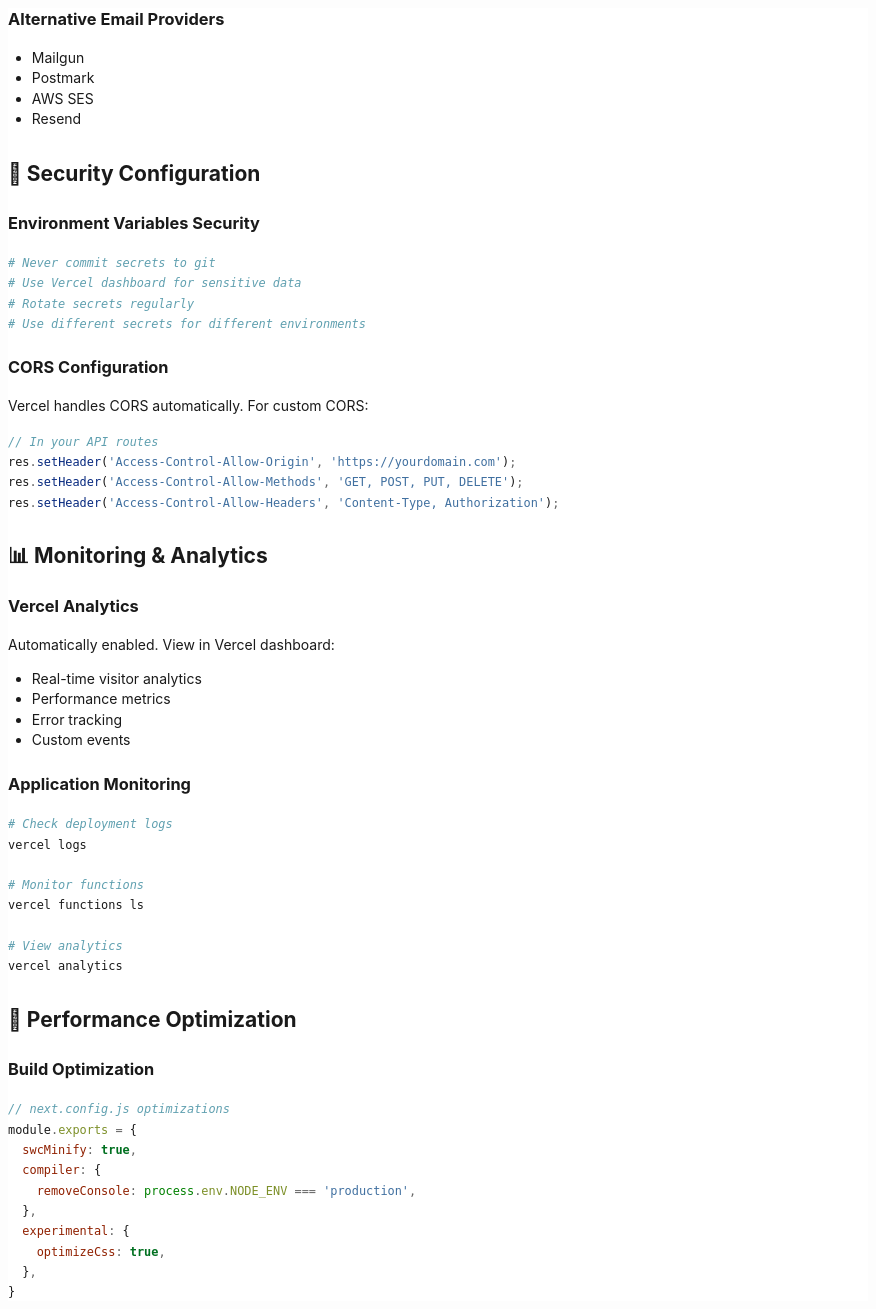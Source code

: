 ### Alternative Email Providers
- Mailgun
- Postmark
- AWS SES
- Resend

## 🔐 Security Configuration

### Environment Variables Security
```bash
# Never commit secrets to git
# Use Vercel dashboard for sensitive data
# Rotate secrets regularly
# Use different secrets for different environments
```

### CORS Configuration
Vercel handles CORS automatically. For custom CORS:

```javascript
// In your API routes
res.setHeader('Access-Control-Allow-Origin', 'https://yourdomain.com');
res.setHeader('Access-Control-Allow-Methods', 'GET, POST, PUT, DELETE');
res.setHeader('Access-Control-Allow-Headers', 'Content-Type, Authorization');
```

## 📊 Monitoring & Analytics

### Vercel Analytics
Automatically enabled. View in Vercel dashboard:
- Real-time visitor analytics
- Performance metrics
- Error tracking
- Custom events

### Application Monitoring
```bash
# Check deployment logs
vercel logs

# Monitor functions
vercel functions ls

# View analytics
vercel analytics
```

## 🚀 Performance Optimization

### Build Optimization
```javascript
// next.config.js optimizations
module.exports = {
  swcMinify: true,
  compiler: {
    removeConsole: process.env.NODE_ENV === 'production',
  },
  experimental: {
    optimizeCss: true,
  },
}
```